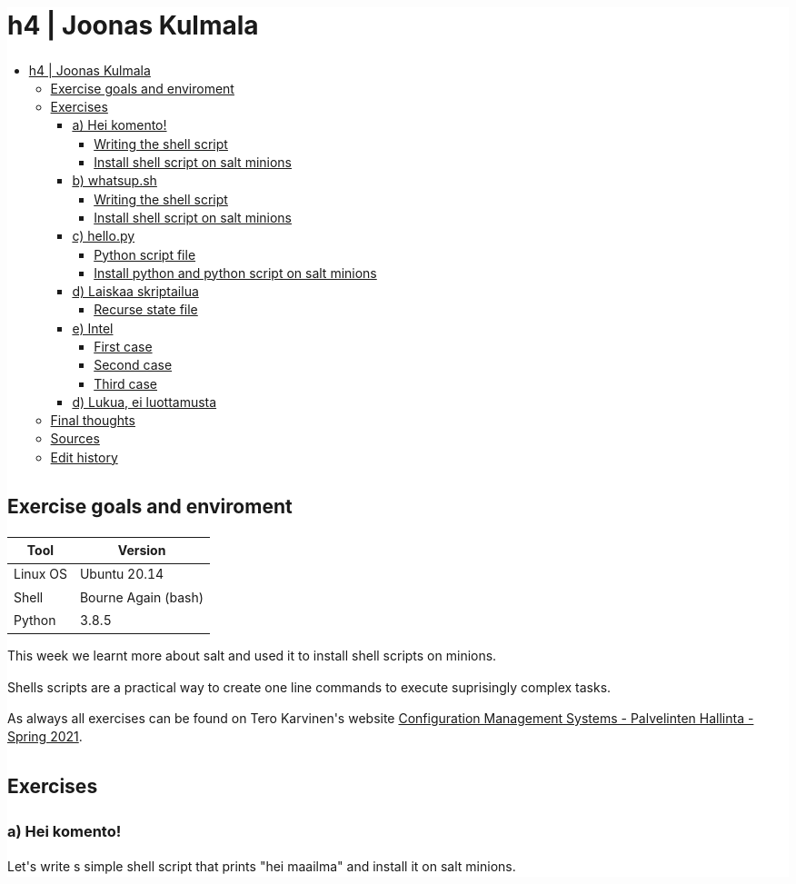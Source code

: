 # h4 | Joonas Kulmala

- [h4 | Joonas Kulmala](#h4--joonas-kulmala)
  - [Exercise goals and enviroment](#exercise-goals-and-enviroment)
  - [Exercises](#exercises)
    - [a) Hei komento!](#a-hei-komento!)
      - [Writing the shell script](#writing-the-shell-script)
      - [Install shell script on salt minions](#install-shell-script-on-salt-minions)
    - [b) whatsup.sh](#b-whatsup.sh)
      - [Writing the shell script](#writing-the-shell-script-1)
      - [Install shell script on salt minions](#install-shell-script-on-salt-minions-1)
    - [c) hello.py](#c-hello.py)
      - [Python script file](#python-script-file)
      - [Install python and python script on salt minions](#install-python-and-python-script-on-salt-minions)
    - [d) Laiskaa skriptailua](#d-laiskaa-skriptailua)
      - [Recurse state file](#recurse-state-file)
    - [e) Intel](#e-intel)
      - [First case](#first-case)
      - [Second case](#second-case)
      - [Third case](#third-case)
    - [d) Lukua, ei luottamusta](#d-lukua-ei-luottamusta)
  - [Final thoughts](#final-thoughts)
  - [Sources](#sources)
  - [Edit history](#edit-history)

## Exercise goals and enviroment

| Tool     | Version             |
| -------- | ------------------- |
| Linux OS | Ubuntu 20.14        |
| Shell    | Bourne Again (bash) |
| Python   | 3.8.5               |

This week we learnt more about salt and used it to install shell scripts on minions.

Shells scripts are a practical way to create one line commands to execute suprisingly complex tasks.

As always all exercises can be found on Tero Karvinen's website [Configuration Management Systems - Palvelinten Hallinta - Spring 2021](https://terokarvinen.com/2021/configuration-management-systems-palvelinten-hallinta-ict4tn022-spring-2021/#h4-uusi-komento).

## Exercises

### a) Hei komento!

Let's write s simple shell script that prints "hei maailma" and install it on salt minions.
